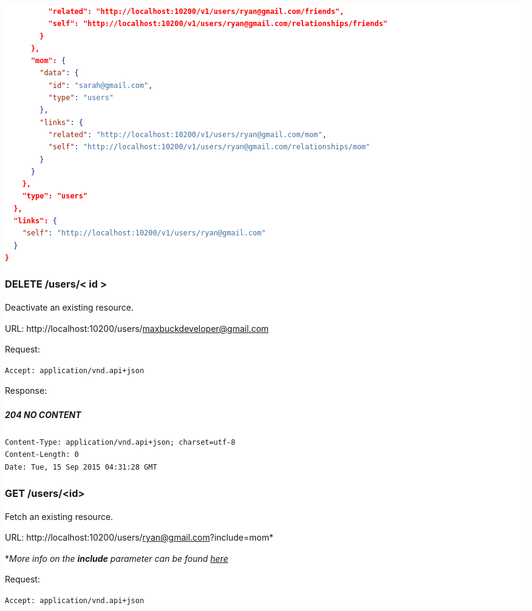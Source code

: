 ```json
          "related": "http://localhost:10200/v1/users/ryan@gmail.com/friends", 
          "self": "http://localhost:10200/v1/users/ryan@gmail.com/relationships/friends"
        }
      }, 
      "mom": {
        "data": {
          "id": "sarah@gmail.com", 
          "type": "users"
        }, 
        "links": {
          "related": "http://localhost:10200/v1/users/ryan@gmail.com/mom", 
          "self": "http://localhost:10200/v1/users/ryan@gmail.com/relationships/mom"
        }
      }
    }, 
    "type": "users"
  }, 
  "links": {
    "self": "http://localhost:10200/v1/users/ryan@gmail.com"
  }
} 
```

### DELETE /users/< id >

Deactivate an existing resource.

URL: http://localhost:10200/users/maxbuckdeveloper@gmail.com

Request:

```http
Accept: application/vnd.api+json
```

Response:
##### 204 NO CONTENT
```http
Content-Type: application/vnd.api+json; charset=utf-8 
Content-Length: 0
Date: Tue, 15 Sep 2015 04:31:28 GMT 
```

### GET /users/\<id>

Fetch an existing resource.

URL: http://localhost:10200/users/ryan@gmail.com?include=mom*

**More info on the **include** parameter can be found [here](http://jsonapi.org/format/#fetching-includes)*

Request:

```http
Accept: application/vnd.api+json
```
